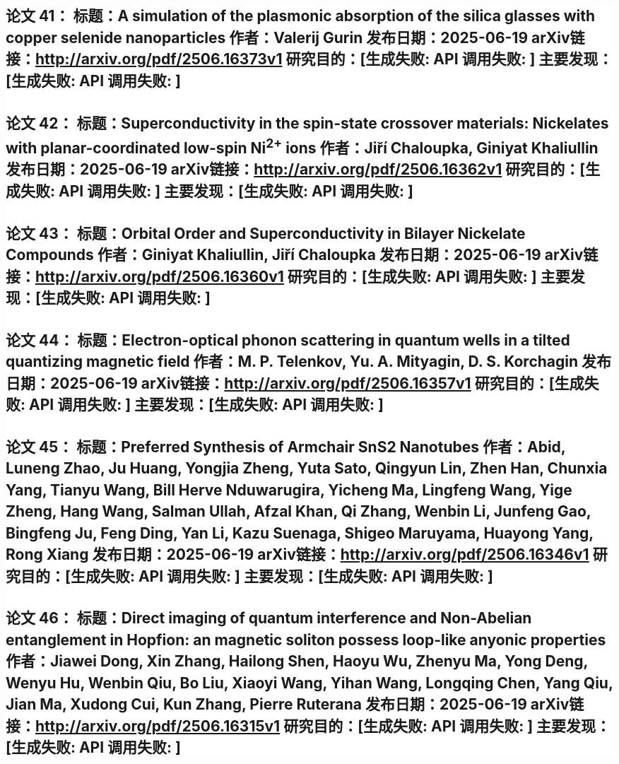 论文 41：
标题：A simulation of the plasmonic absorption of the silica glasses with copper selenide nanoparticles
作者：Valerij Gurin
发布日期：2025-06-19
arXiv链接：http://arxiv.org/pdf/2506.16373v1
研究目的：[生成失败: API 调用失败: ]
主要发现：[生成失败: API 调用失败: ]
---

论文 42：
标题：Superconductivity in the spin-state crossover materials: Nickelates with planar-coordinated low-spin Ni$^{2+}$ ions
作者：Jiří Chaloupka, Giniyat Khaliullin
发布日期：2025-06-19
arXiv链接：http://arxiv.org/pdf/2506.16362v1
研究目的：[生成失败: API 调用失败: ]
主要发现：[生成失败: API 调用失败: ]
---

论文 43：
标题：Orbital Order and Superconductivity in Bilayer Nickelate Compounds
作者：Giniyat Khaliullin, Jiří Chaloupka
发布日期：2025-06-19
arXiv链接：http://arxiv.org/pdf/2506.16360v1
研究目的：[生成失败: API 调用失败: ]
主要发现：[生成失败: API 调用失败: ]
---

论文 44：
标题：Electron-optical phonon scattering in quantum wells in a tilted quantizing magnetic field
作者：M. P. Telenkov, Yu. A. Mityagin, D. S. Korchagin
发布日期：2025-06-19
arXiv链接：http://arxiv.org/pdf/2506.16357v1
研究目的：[生成失败: API 调用失败: ]
主要发现：[生成失败: API 调用失败: ]
---

论文 45：
标题：Preferred Synthesis of Armchair SnS2 Nanotubes
作者：Abid, Luneng Zhao, Ju Huang, Yongjia Zheng, Yuta Sato, Qingyun Lin, Zhen Han, Chunxia Yang, Tianyu Wang, Bill Herve Nduwarugira, Yicheng Ma, Lingfeng Wang, Yige Zheng, Hang Wang, Salman Ullah, Afzal Khan, Qi Zhang, Wenbin Li, Junfeng Gao, Bingfeng Ju, Feng Ding, Yan Li, Kazu Suenaga, Shigeo Maruyama, Huayong Yang, Rong Xiang
发布日期：2025-06-19
arXiv链接：http://arxiv.org/pdf/2506.16346v1
研究目的：[生成失败: API 调用失败: ]
主要发现：[生成失败: API 调用失败: ]
---

论文 46：
标题：Direct imaging of quantum interference and Non-Abelian entanglement in Hopfion: an magnetic soliton possess loop-like anyonic properties
作者：Jiawei Dong, Xin Zhang, Hailong Shen, Haoyu Wu, Zhenyu Ma, Yong Deng, Wenyu Hu, Wenbin Qiu, Bo Liu, Xiaoyi Wang, Yihan Wang, Longqing Chen, Yang Qiu, Jian Ma, Xudong Cui, Kun Zhang, Pierre Ruterana
发布日期：2025-06-19
arXiv链接：http://arxiv.org/pdf/2506.16315v1
研究目的：[生成失败: API 调用失败: ]
主要发现：[生成失败: API 调用失败: ]
---
